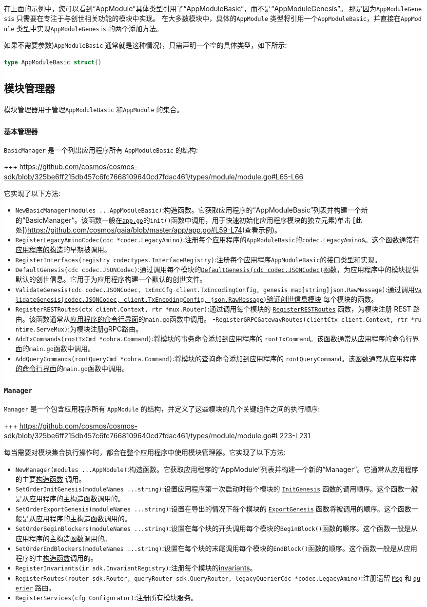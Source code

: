 在上面的示例中，您可以看到“AppModule”具体类型引用了“AppModuleBasic”，而不是“AppModuleGenesis”。 那是因为`AppModuleGenesis` 只需要在专注于与创世相关功能的模块中实现。 在大多数模块中，具体的`AppModule` 类型将引用一个`AppModuleBasic`，并直接在`AppModule` 类型中实现`AppModuleGenesis` 的两个添加方法。

如果不需要参数)`AppModuleBasic` 通常就是这种情况)，只需声明一个空的具体类型，如下所示: 

```go
type AppModuleBasic struct{}
```

## 模块管理器

模块管理器用于管理`AppModuleBasic` 和`AppModule` 的集合。

### `基本管理器`

`BasicManager` 是一个列出应用程序所有 `AppModuleBasic` 的结构:

+++ https://github.com/cosmos/cosmos-sdk/blob/325be6ff215db457c6fc7668109640cd7fdac461/types/module/module.go#L65-L66

它实现了以下方法:

- `NewBasicManager(modules ...AppModuleBasic)`:构造函数。它获取应用程序的“AppModuleBasic”列表并构建一个新的“BasicManager”。该函数一般在[`app.go`](../basics/app-anatomy.md#core-application-file)的`init()`函数中调用，用于快速初始化应用程序模块的独立元素)单击 [此处])https://github.com/cosmos/gaia/blob/master/app/app.go#L59-L74)查看示例)。
- `RegisterLegacyAminoCodec(cdc *codec.LegacyAmino)`:注册每个应用程序的`AppModuleBasic`的[`codec.LegacyAmino`s](../core/encoding.md#amino)。这个函数通常在[应用程序的构造](../basics/app-anatomy.md#constructor)的早期被调用。
- `RegisterInterfaces(registry codectypes.InterfaceRegistry)`:注册每个应用程序`AppModuleBasic`的接口类型和实现。
- `DefaultGenesis(cdc codec.JSONCodec)`:通过调用每个模块的[`DefaultGenesis(cdc codec.JSONCodec)`](./genesis.md#defaultgenesis)函数，为应用程序中的模块提供默认的创世信息。它用于为应用程序构建一个默认的创世文件。
- `ValidateGenesis(cdc codec.JSONCodec, txEncCfg client.TxEncodingConfig, genesis map[string]json.RawMessage)`:通过调用[`ValidateGenesis(codec.JSONCodec, client.TxEncodingConfig, json.RawMessage)`验证创世信息模块](./genesis.md#validategenesis) 每个模块的函数。
- `RegisterRESTRoutes(ctx client.Context, rtr *mux.Router)`:通过调用每个模块的 [`RegisterRESTRoutes`](./module-interfaces.md#register-routes) 函数，为模块注册 REST 路由。该函数通常从[应用程序的命令行界面](../core/cli.md)的`main.go`函数中调用。
-`RegisterGRPCGatewayRoutes(clientCtx client.Context, rtr *runtime.ServeMux)`:为模块注册gRPC路由。
- `AddTxCommands(rootTxCmd *cobra.Command)`:将模块的事务命令添加到应用程序的 [`rootTxCommand`](../core/cli.md#transaction-commands)。该函数通常从[应用程序的命令行界面](../core/cli.md)的`main.go`函数中调用。
- `AddQueryCommands(rootQueryCmd *cobra.Command)`:将模块的查询命令添加到应用程序的 [`rootQueryCommand`](../core/cli.md#query-commands)。该函数通常从[应用程序的命令行界面](../core/cli.md)的`main.go`函数中调用。

### `Manager`

`Manager` 是一个包含应用程序所有 `AppModule` 的结构，并定义了这些模块的几个关键组件之间的执行顺序:

+++ https://github.com/cosmos/cosmos-sdk/blob/325be6ff215db457c6fc7668109640cd7fdac461/types/module/module.go#L223-L231

每当需要对模块集合执行操作时，都会在整个应用程序中使用模块管理器。它实现了以下方法: 

- `NewManager(modules ...AppModule)`:构造函数。它获取应用程序的“AppModule”列表并构建一个新的“Manager”。它通常从应用程序的主要[构造函数](../basics/app-anatomy.md#constructor-function) 调用。
- `SetOrderInitGenesis(moduleNames ...string)`:设置应用程序第一次启动时每个模块的 [`InitGenesis`](./genesis.md#initgenesis) 函数的调用顺序。这个函数一般是从应用程序的主[构造函数](../basics/app-anatomy.md#constructor-function)调用的。
- `SetOrderExportGenesis(moduleNames ...string)`:设置在导出的情况下每个模块的 [`ExportGenesis`](./genesis.md#exportgenesis) 函数将被调用的顺序。这个函数一般是从应用程序的主[构造函数](../basics/app-anatomy.md#constructor-function)调用的。
- `SetOrderBeginBlockers(moduleNames ...string)`:设置在每个块的开头调用每个模块的`BeginBlock()`函数的顺序。这个函数一般是从应用程序的主[构造函数](../basics/app-anatomy.md#constructor-function)调用的。
- `SetOrderEndBlockers(moduleNames ...string)`:设置在每个块的末尾调用每个模块的`EndBlock()`函数的顺序。这个函数一般是从应用程序的主[构造函数](../basics/app-anatomy.md#constructor-function)调用的。
- `RegisterInvariants(ir sdk.InvariantRegistry)`:注册每个模块的[invariants](./invariants.md)。
- `RegisterRoutes(router sdk.Router, queryRouter sdk.QueryRouter, legacyQuerierCdc *codec.LegacyAmino)`:注册遗留 [`Msg`](./messages-and-queries.md#messages) 和 [`querier`](./query-services.md#legacy-queriers) 路由。
- `RegisterServices(cfg Configurator)`:注册所有模块服务。